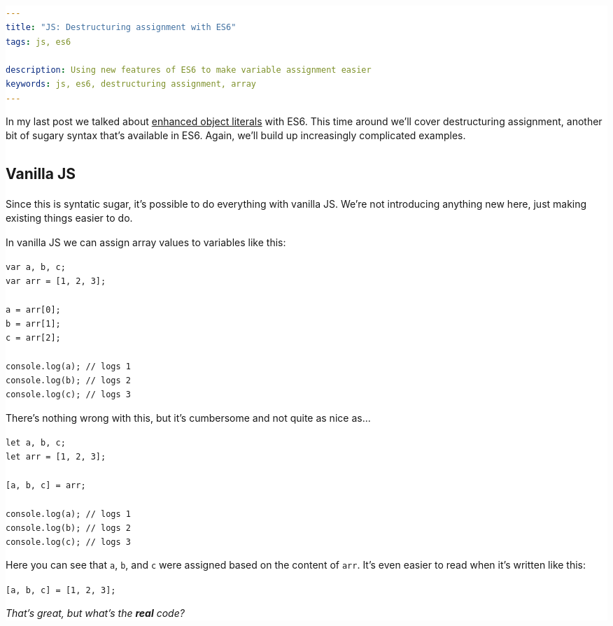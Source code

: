 ```yaml
---
title: "JS: Destructuring assignment with ES6"
tags: js, es6

description: Using new features of ES6 to make variable assignment easier
keywords: js, es6, destructuring assignment, array
---
```


In my last post we talked about [enhanced object literals](/blog/2015/enhanced-obj-literals/) with ES6. This time around we’ll cover destructuring assignment, another bit of sugary syntax that’s available in ES6. Again, we’ll build up increasingly complicated examples.

## Vanilla JS

Since this is syntatic sugar, it’s possible to do everything with vanilla JS. We’re not introducing anything new here, just making existing things easier to do.

In vanilla JS we can assign array values to variables like this:

```
var a, b, c;
var arr = [1, 2, 3];

a = arr[0];
b = arr[1];
c = arr[2];

console.log(a); // logs 1
console.log(b); // logs 2
console.log(c); // logs 3
```

There’s nothing wrong with this, but it’s cumbersome and not quite as nice as...

```
let a, b, c;
let arr = [1, 2, 3];

[a, b, c] = arr;

console.log(a); // logs 1
console.log(b); // logs 2
console.log(c); // logs 3
```

Here you can see that `a`, `b`, and `c` were assigned based on the content of `arr`. It’s even easier to read when it’s written like this:

```
[a, b, c] = [1, 2, 3];
```

*That’s great, but what’s the __real__ code?*
